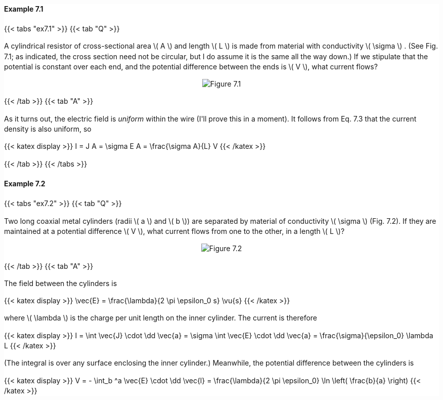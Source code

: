#### Example 7.1

{{< tabs "ex7.1" >}}
{{< tab "Q" >}}

A cylindrical resistor of cross-sectional area \\( A \\) and length \\( L \\) is made from material with conductivity \\( \sigma \\) . (See Fig. 7.1; as indicated, the cross section need not be circular, but I do assume it is the same all the way down.) If we stipulate that the potential is constant over each end, and the potential difference between the ends is \\( V \\), what current flows?

<p align="center"> <img alt="Figure 7.1" src="/r/img/griffiths/7.1.png" /> </p>

{{< /tab >}}
{{< tab "A" >}}

As it turns out, the electric field is _uniform_ within the wire (I'll prove this in a moment). It follows from Eq. 7.3 that the current density is also uniform, so

{{< katex display >}}
I = J A = \sigma E A = \frac{\sigma A}{L} V
{{< /katex >}}


{{< /tab >}}
{{< /tabs >}}


#### Example 7.2

{{< tabs "ex7.2" >}}
{{< tab "Q" >}}

Two long coaxial metal cylinders (radii \\( a \\) and \\( b \\)) are separated by material of conductivity \\( \sigma \\) (Fig. 7.2). If they are maintained at a potential difference \\( V \\), what current flows from one to the other, in a length \\( L \\)?

<p align="center"> <img alt="Figure 7.2" src="/r/img/griffiths/7.2.png" /> </p> 

{{< /tab >}}
{{< tab "A" >}}

The field between the cylinders is

{{< katex display >}}
\vec{E} = \frac{\lambda}{2 \pi \epsilon_0 s} \vu{s}
{{< /katex >}}

where \\( \lambda \\) is the charge per unit length on the inner cylinder. The current is therefore

{{< katex display >}}
I = \int \vec{J} \cdot \dd \vec{a} = \sigma \int \vec{E} \cdot \dd \vec{a} = \frac{\sigma}{\epsilon_0} \lambda L
{{< /katex >}}

(The integral is over any surface enclosing the inner cylinder.) Meanwhile, the potential difference between the cylinders is

{{< katex display >}}
V = - \int_b ^a \vec{E} \cdot \dd \vec{l} = \frac{\lambda}{2 \pi \epsilon_0} \ln \left( \frac{b}{a} \right)
{{< /katex >}}
